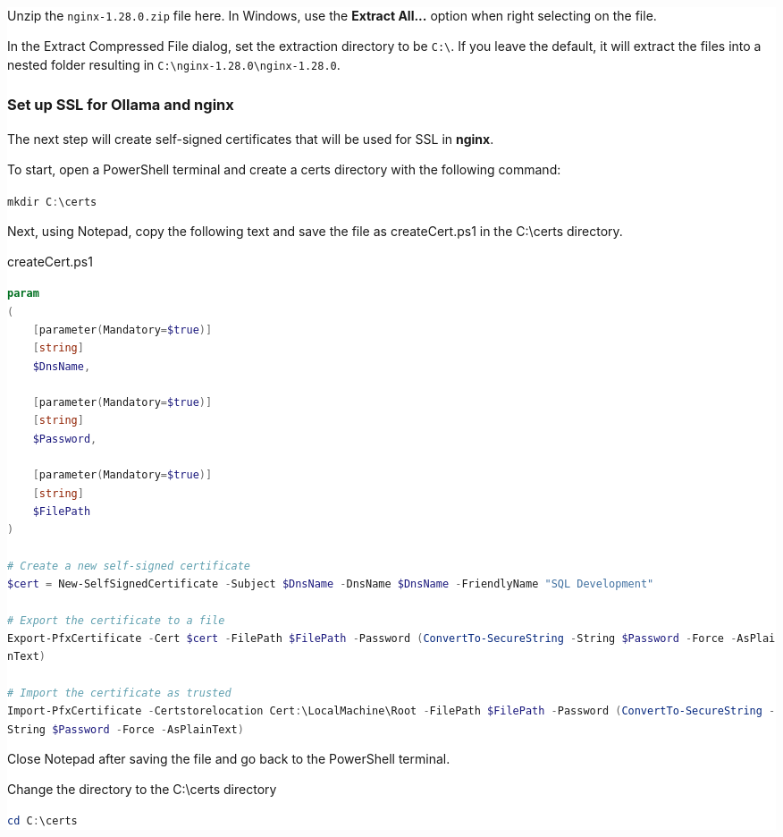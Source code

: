 Unzip the `nginx-1.28.0.zip` file here. In Windows, use the **Extract All...** option when right selecting on the file.

In the Extract Compressed File dialog, set the extraction directory to be `C:\`. If you leave the default, it will extract the files into a nested folder resulting in `C:\nginx-1.28.0\nginx-1.28.0`.

### Set up SSL for Ollama and nginx

The next step will create self-signed certificates that will be used for SSL in **nginx**.

To start, open a PowerShell terminal and create a certs directory with the following command:

```powershell
mkdir C:\certs
```

Next, using Notepad, copy the following text and save the file as createCert.ps1 in the C:\certs directory.

createCert.ps1

```powershell
param
(
    [parameter(Mandatory=$true)]
    [string]
    $DnsName,

    [parameter(Mandatory=$true)]
    [string]
    $Password,

    [parameter(Mandatory=$true)]
    [string]
    $FilePath
)

# Create a new self-signed certificate
$cert = New-SelfSignedCertificate -Subject $DnsName -DnsName $DnsName -FriendlyName "SQL Development"

# Export the certificate to a file
Export-PfxCertificate -Cert $cert -FilePath $FilePath -Password (ConvertTo-SecureString -String $Password -Force -AsPlainText)

# Import the certificate as trusted
Import-PfxCertificate -Certstorelocation Cert:\LocalMachine\Root -FilePath $FilePath -Password (ConvertTo-SecureString -String $Password -Force -AsPlainText)
```

Close Notepad after saving the file and go back to the PowerShell terminal.

Change the directory to the C:\certs directory

```powershell
cd C:\certs
```
